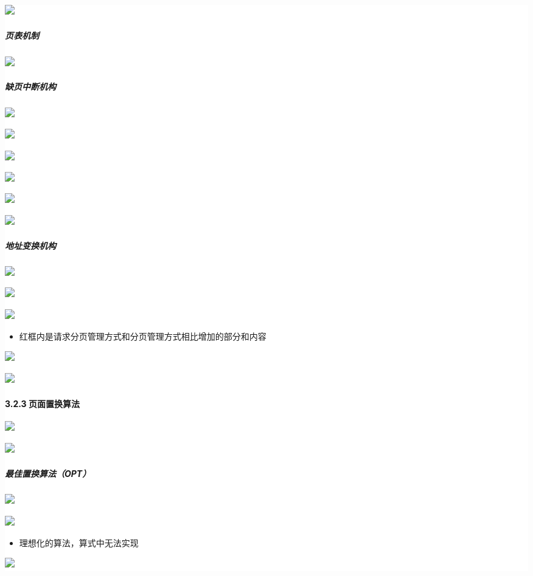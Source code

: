 ![](/img/34235.jpg)

##### 页表机制

![](/img/233027.jpg)

##### 缺页中断机构

![](/img/33138.jpg)

![](/img/233219.jpg)

![](/img/233234.jpg)

![](/img/33251.jpg)

![](/img/23332207.jpg)

![](/img/23342251.jpg)

##### 地址变换机构

![](/img/33548.jpg)

![](/img/233620.jpg)

![](/img/233714.jpg)

* 红框内是请求分页管理方式和分页管理方式相比增加的部分和内容

![](/img/33952.jpg)

![](/img/234059.jpg)

#### 3.2.3 页面置换算法

![](/img/234322.jpg)

![](/img/35829.jpg)

##### 最佳置换算法（OPT）

![](/img/234425.jpg)

![](/img/34533.jpg)

* 理想化的算法，算式中无法实现

![](/img/234606.jpg)
